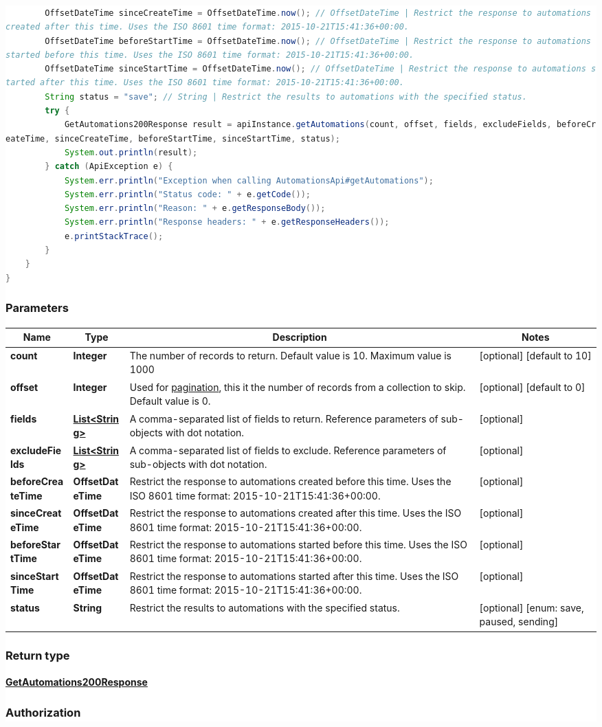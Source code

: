 ```java
        OffsetDateTime sinceCreateTime = OffsetDateTime.now(); // OffsetDateTime | Restrict the response to automations created after this time. Uses the ISO 8601 time format: 2015-10-21T15:41:36+00:00.
        OffsetDateTime beforeStartTime = OffsetDateTime.now(); // OffsetDateTime | Restrict the response to automations started before this time. Uses the ISO 8601 time format: 2015-10-21T15:41:36+00:00.
        OffsetDateTime sinceStartTime = OffsetDateTime.now(); // OffsetDateTime | Restrict the response to automations started after this time. Uses the ISO 8601 time format: 2015-10-21T15:41:36+00:00.
        String status = "save"; // String | Restrict the results to automations with the specified status.
        try {
            GetAutomations200Response result = apiInstance.getAutomations(count, offset, fields, excludeFields, beforeCreateTime, sinceCreateTime, beforeStartTime, sinceStartTime, status);
            System.out.println(result);
        } catch (ApiException e) {
            System.err.println("Exception when calling AutomationsApi#getAutomations");
            System.err.println("Status code: " + e.getCode());
            System.err.println("Reason: " + e.getResponseBody());
            System.err.println("Response headers: " + e.getResponseHeaders());
            e.printStackTrace();
        }
    }
}
```

### Parameters


| Name | Type | Description  | Notes |
|------------- | ------------- | ------------- | -------------|
| **count** | **Integer**| The number of records to return. Default value is 10. Maximum value is 1000 | [optional] [default to 10] |
| **offset** | **Integer**| Used for [pagination](https://mailchimp.com/developer/marketing/docs/methods-parameters/#pagination), this it the number of records from a collection to skip. Default value is 0. | [optional] [default to 0] |
| **fields** | [**List&lt;String&gt;**](String.md)| A comma-separated list of fields to return. Reference parameters of sub-objects with dot notation. | [optional] |
| **excludeFields** | [**List&lt;String&gt;**](String.md)| A comma-separated list of fields to exclude. Reference parameters of sub-objects with dot notation. | [optional] |
| **beforeCreateTime** | **OffsetDateTime**| Restrict the response to automations created before this time. Uses the ISO 8601 time format: 2015-10-21T15:41:36+00:00. | [optional] |
| **sinceCreateTime** | **OffsetDateTime**| Restrict the response to automations created after this time. Uses the ISO 8601 time format: 2015-10-21T15:41:36+00:00. | [optional] |
| **beforeStartTime** | **OffsetDateTime**| Restrict the response to automations started before this time. Uses the ISO 8601 time format: 2015-10-21T15:41:36+00:00. | [optional] |
| **sinceStartTime** | **OffsetDateTime**| Restrict the response to automations started after this time. Uses the ISO 8601 time format: 2015-10-21T15:41:36+00:00. | [optional] |
| **status** | **String**| Restrict the results to automations with the specified status. | [optional] [enum: save, paused, sending] |

### Return type

[**GetAutomations200Response**](GetAutomations200Response.md)

### Authorization
